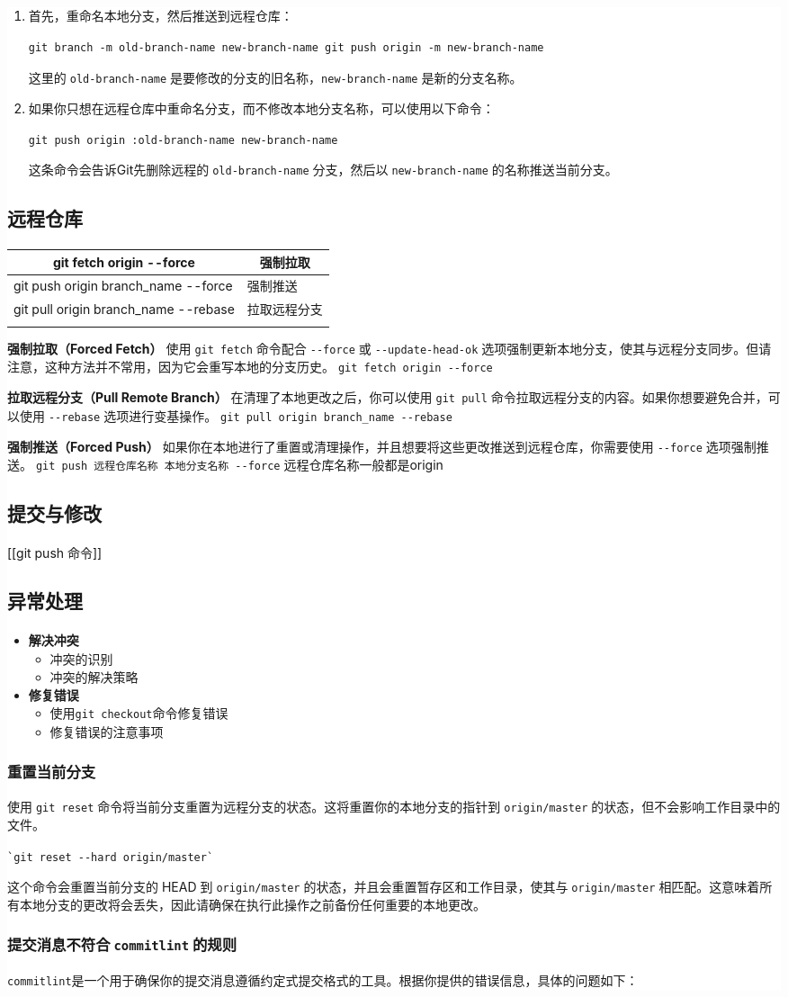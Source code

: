 1. 首先，重命名本地分支，然后推送到远程仓库：
    
    `git branch -m old-branch-name new-branch-name git push origin -m new-branch-name`
    
    这里的 `old-branch-name` 是要修改的分支的旧名称，`new-branch-name` 是新的分支名称。
    
2. 如果你只想在远程仓库中重命名分支，而不修改本地分支名称，可以使用以下命令：
    
    `git push origin :old-branch-name new-branch-name`
    
    这条命令会告诉Git先删除远程的 `old-branch-name` 分支，然后以 `new-branch-name` 的名称推送当前分支。

## 远程仓库

| git fetch origin --force             | 强制拉取   |
| ------------------------------------ | ------ |
| git push origin branch_name --force  | 强制推送   |
| git pull origin branch_name --rebase | 拉取远程分支 |
|                                      |        |

**强制拉取（Forced Fetch）** 使用 `git fetch` 命令配合 `--force` 或 `--update-head-ok` 选项强制更新本地分支，使其与远程分支同步。但请注意，这种方法并不常用，因为它会重写本地的分支历史。
`git fetch origin --force`

**拉取远程分支（Pull Remote Branch）** 在清理了本地更改之后，你可以使用 `git pull` 命令拉取远程分支的内容。如果你想要避免合并，可以使用 `--rebase` 选项进行变基操作。
`git pull origin branch_name --rebase`

**强制推送（Forced Push）** 如果你在本地进行了重置或清理操作，并且想要将这些更改推送到远程仓库，你需要使用 `--force` 选项强制推送。
`git push 远程仓库名称 本地分支名称 --force`
远程仓库名称一般都是origin

## 提交与修改

[[git push 命令]]

## 异常处理
- **解决冲突**
    - 冲突的识别
    - 冲突的解决策略
- **修复错误**
    - 使用`git checkout`命令修复错误
    - 修复错误的注意事项

### 重置当前分支
使用 `git reset` 命令将当前分支重置为远程分支的状态。这将重置你的本地分支的指针到 `origin/master` 的状态，但不会影响工作目录中的文件。
    
    `git reset --hard origin/master`
    
这个命令会重置当前分支的 HEAD 到 `origin/master` 的状态，并且会重置暂存区和工作目录，使其与 `origin/master` 相匹配。这意味着所有本地分支的更改将会丢失，因此请确保在执行此操作之前备份任何重要的本地更改。

### 提交消息不符合 `commitlint` 的规则
`commitlint`是一个用于确保你的提交消息遵循约定式提交格式的工具。根据你提供的错误信息，具体的问题如下：
